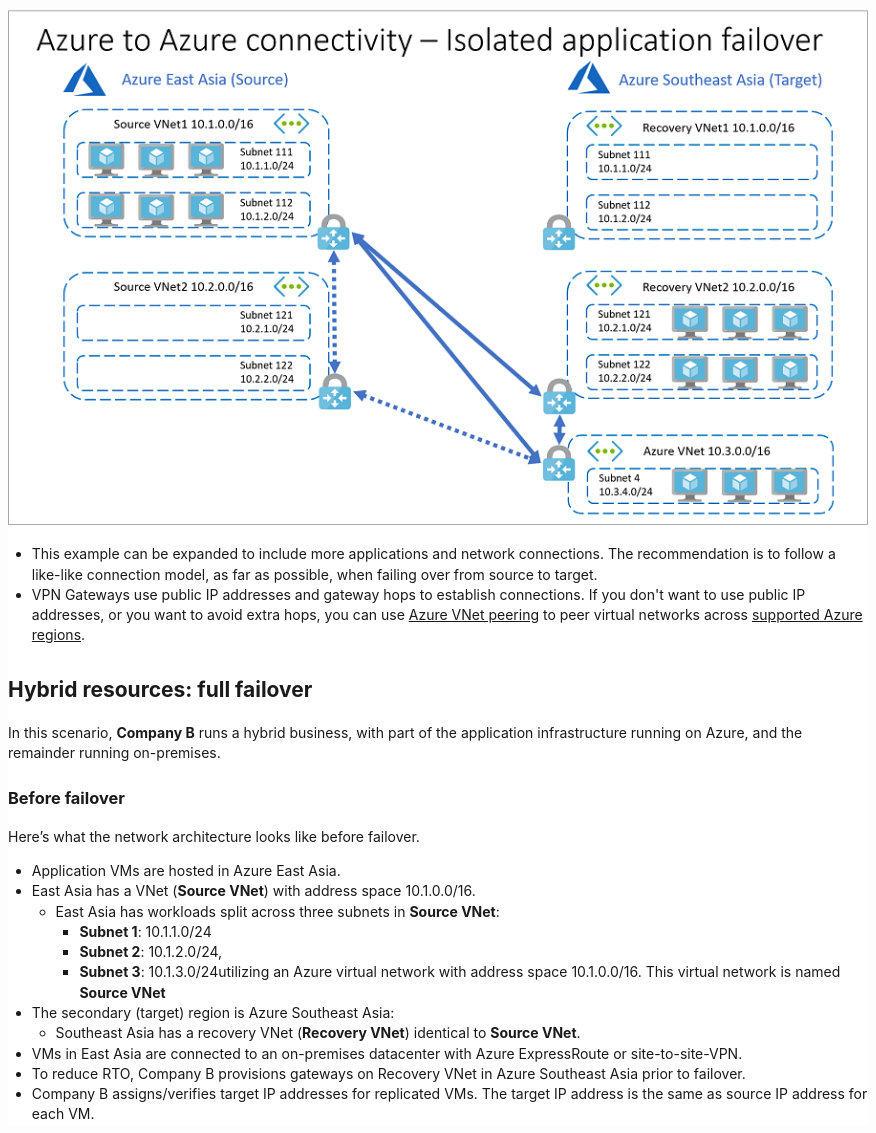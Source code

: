 ![Resources in Azure app failover](./media/site-recovery-retain-ip-azure-vm-failover/azure-to-azure-connectivity-isolated-application-after-failover2.png)


- This example can be expanded to include more applications and network connections. The recommendation is to follow a like-like connection model, as far as possible, when failing over from source to target.
- VPN Gateways use public IP addresses and gateway hops to establish connections. If you don't want to use public IP addresses, or you want to avoid extra hops, you can use [Azure VNet peering](../virtual-network/virtual-network-peering-overview.md) to peer virtual networks across [supported Azure regions](../virtual-network/virtual-network-manage-peering.md#cross-region).

## Hybrid resources: full failover

In this scenario, **Company B** runs a hybrid business, with part of the application infrastructure running on Azure, and the remainder running on-premises. 

### Before failover

Here’s what the network architecture looks like before failover.

- Application VMs are hosted in Azure East Asia.
-  East Asia has a VNet (**Source VNet**) with address space 10.1.0.0/16.
    - East Asia has workloads split across three subnets in **Source VNet**:
        - **Subnet 1**: 10.1.1.0/24
        - **Subnet 2**: 10.1.2.0/24,
        - **Subnet 3**: 10.1.3.0/24utilizing an Azure virtual network with address space 10.1.0.0/16. This virtual network is named **Source VNet**
 - The secondary (target) region is Azure Southeast Asia:
    - Southeast Asia has a recovery VNet (**Recovery VNet**) identical to **Source VNet**.
- VMs in East Asia are connected to an on-premises datacenter with Azure ExpressRoute or site-to-site-VPN.
- To reduce RTO, Company B provisions gateways on Recovery VNet in Azure Southeast Asia prior to failover.
- Company B assigns/verifies target IP addresses for replicated VMs. The target IP address is the same as source IP address for each VM.
